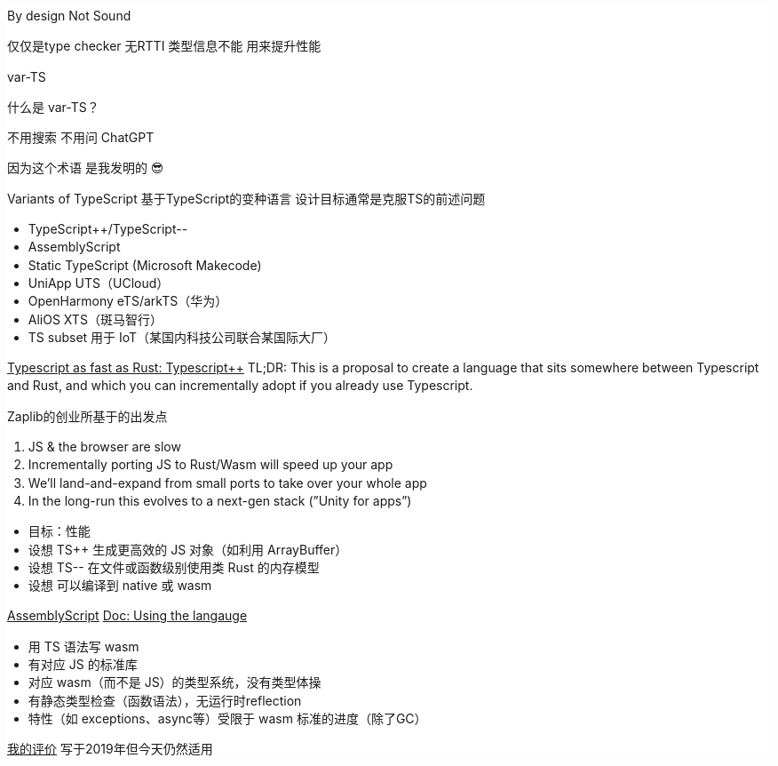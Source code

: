 By design
Not Sound

仅仅是type checker
无RTTI
类型信息不能
用来提升性能

var-TS

什么是 var-TS？

不用搜索
不用问 ChatGPT

因为这个术语
是我发明的 😎

Variants of TypeScript
基于TypeScript的变种语言
设计目标通常是克服TS的前述问题

- TypeScript++/TypeScript--
- AssemblyScript
- Static TypeScript (Microsoft Makecode)
- UniApp UTS（UCloud）
- OpenHarmony eTS/arkTS（华为）
- AliOS XTS（斑马智行）
- TS subset 用于 IoT（某国内科技公司联合某国际大厂）


[Typescript as fast as Rust: Typescript++](https://zaplib.com/docs/blog_ts++.html)
TL;DR: This is a proposal to create a language that sits
somewhere between Typescript and Rust, and which you
can incrementally adopt if you already use Typescript.

Zaplib的创业所基于的出发点
1. JS & the browser are slow
0. Incrementally porting JS to Rust/Wasm will speed up your app
0. We’ll land-and-expand from small ports to take over your whole app
0. In the long-run this evolves to a next-gen stack (”Unity for apps”)

- 目标：性能
- 设想 TS++ 生成更高效的 JS 对象（如利用 ArrayBuffer）
- 设想 TS-- 在文件或函数级别使用类 Rust 的内存模型
- 设想 可以编译到 native 或 wasm

[AssemblyScript](https://www.assemblyscript.org/)
[Doc: Using the langauge](https://www.assemblyscript.org/concepts.html)

- 用 TS 语法写 wasm
- 有对应 JS 的标准库
- 对应 wasm（而不是 JS）的类型系统，没有类型体操
- 有静态类型检查（函数语法），无运行时reflection
- 特性（如 exceptions、async等）受限于 wasm 标准的进度（除了GC）

[我的评价](https://www.zhihu.com/question/347763134/answer/839887835)
写于2019年但今天仍然适用

